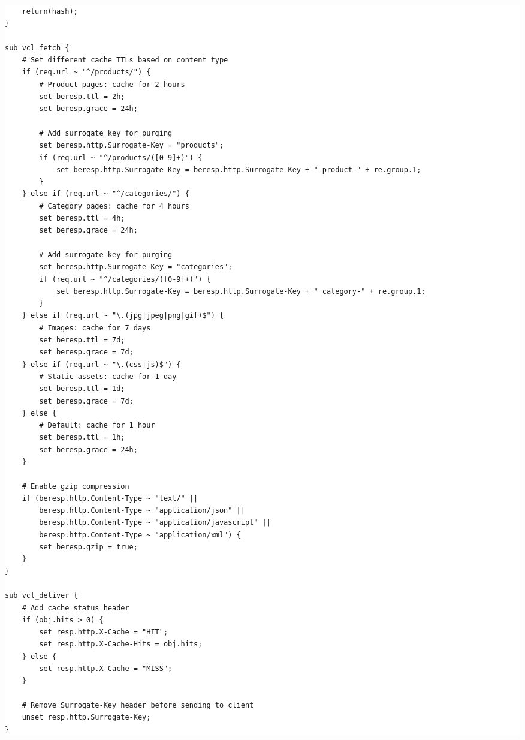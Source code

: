 ```vcl
    return(hash);
}

sub vcl_fetch {
    # Set different cache TTLs based on content type
    if (req.url ~ "^/products/") {
        # Product pages: cache for 2 hours
        set beresp.ttl = 2h;
        set beresp.grace = 24h;
        
        # Add surrogate key for purging
        set beresp.http.Surrogate-Key = "products";
        if (req.url ~ "^/products/([0-9]+)") {
            set beresp.http.Surrogate-Key = beresp.http.Surrogate-Key + " product-" + re.group.1;
        }
    } else if (req.url ~ "^/categories/") {
        # Category pages: cache for 4 hours
        set beresp.ttl = 4h;
        set beresp.grace = 24h;
        
        # Add surrogate key for purging
        set beresp.http.Surrogate-Key = "categories";
        if (req.url ~ "^/categories/([0-9]+)") {
            set beresp.http.Surrogate-Key = beresp.http.Surrogate-Key + " category-" + re.group.1;
        }
    } else if (req.url ~ "\.(jpg|jpeg|png|gif)$") {
        # Images: cache for 7 days
        set beresp.ttl = 7d;
        set beresp.grace = 7d;
    } else if (req.url ~ "\.(css|js)$") {
        # Static assets: cache for 1 day
        set beresp.ttl = 1d;
        set beresp.grace = 7d;
    } else {
        # Default: cache for 1 hour
        set beresp.ttl = 1h;
        set beresp.grace = 24h;
    }
    
    # Enable gzip compression
    if (beresp.http.Content-Type ~ "text/" || 
        beresp.http.Content-Type ~ "application/json" || 
        beresp.http.Content-Type ~ "application/javascript" || 
        beresp.http.Content-Type ~ "application/xml") {
        set beresp.gzip = true;
    }
}

sub vcl_deliver {
    # Add cache status header
    if (obj.hits > 0) {
        set resp.http.X-Cache = "HIT";
        set resp.http.X-Cache-Hits = obj.hits;
    } else {
        set resp.http.X-Cache = "MISS";
    }
    
    # Remove Surrogate-Key header before sending to client
    unset resp.http.Surrogate-Key;
}
```
